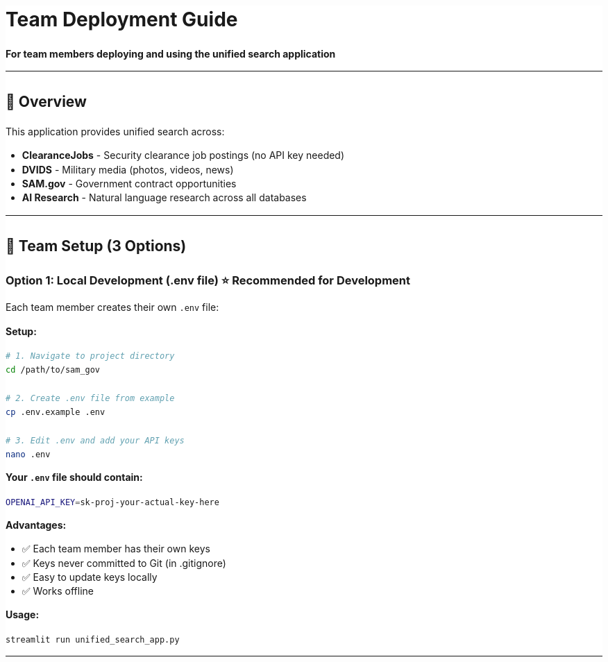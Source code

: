 # Team Deployment Guide

**For team members deploying and using the unified search application**

---

## 🎯 Overview

This application provides unified search across:
- **ClearanceJobs** - Security clearance job postings (no API key needed)
- **DVIDS** - Military media (photos, videos, news)
- **SAM.gov** - Government contract opportunities
- **AI Research** - Natural language research across all databases

---

## 👥 Team Setup (3 Options)

### Option 1: Local Development (.env file) ⭐ **Recommended for Development**

Each team member creates their own `.env` file:

**Setup:**
```bash
# 1. Navigate to project directory
cd /path/to/sam_gov

# 2. Create .env file from example
cp .env.example .env

# 3. Edit .env and add your API keys
nano .env
```

**Your `.env` file should contain:**
```bash
OPENAI_API_KEY=sk-proj-your-actual-key-here
```

**Advantages:**
- ✅ Each team member has their own keys
- ✅ Keys never committed to Git (in .gitignore)
- ✅ Easy to update keys locally
- ✅ Works offline

**Usage:**
```bash
streamlit run unified_search_app.py
```

---
